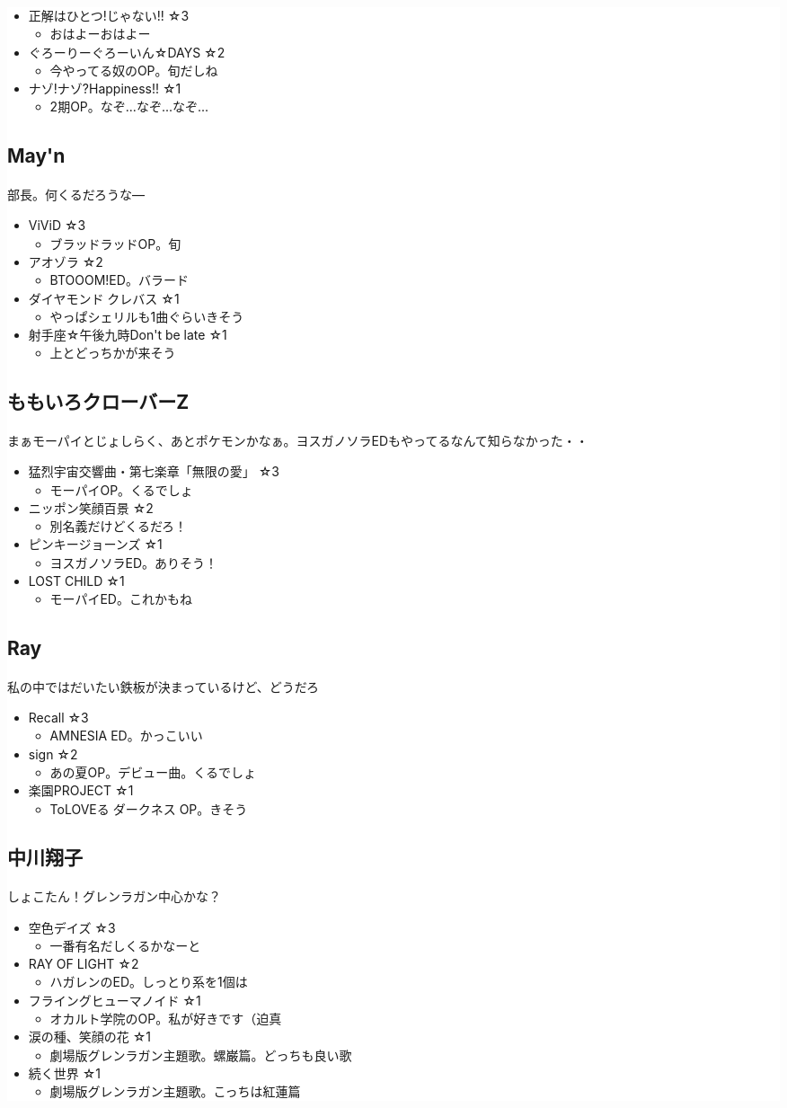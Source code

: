 - 正解はひとつ!じゃない!! ☆3
  - おはよーおはよー
- ぐろーりーぐろーいん☆DAYS ☆2
  - 今やってる奴のOP。旬だしね
- ナゾ!ナゾ?Happiness!! ☆1
  - 2期OP。なぞ...なぞ...なぞ...

## May'n
部長。何くるだろうな―

- ViViD ☆3
  - ブラッドラッドOP。旬
- アオゾラ ☆2
  - BTOOOM!ED。バラード
- ダイヤモンド クレバス ☆1
  - やっぱシェリルも1曲ぐらいきそう
- 射手座☆午後九時Don't be late ☆1
  - 上とどっちかが来そう

## ももいろクローバーZ
まぁモーパイとじょしらく、あとポケモンかなぁ。ヨスガノソラEDもやってるなんて知らなかった・・

- 猛烈宇宙交響曲・第七楽章「無限の愛」 ☆3
  - モーパイOP。くるでしょ
- ニッポン笑顔百景 ☆2
  - 別名義だけどくるだろ！
- ピンキージョーンズ ☆1
  - ヨスガノソラED。ありそう！
- LOST CHILD ☆1
  - モーパイED。これかもね

## Ray
私の中ではだいたい鉄板が決まっているけど、どうだろ

- Recall ☆3
  - AMNESIA ED。かっこいい
- sign ☆2
  - あの夏OP。デビュー曲。くるでしょ
- 楽園PROJECT ☆1
  - ToLOVEる ダークネス OP。きそう

## 中川翔子
しょこたん！グレンラガン中心かな？

- 空色デイズ ☆3
  - 一番有名だしくるかなーと
- RAY OF LIGHT ☆2
  - ハガレンのED。しっとり系を1個は
- フライングヒューマノイド ☆1
  - オカルト学院のOP。私が好きです（迫真
- 涙の種、笑顔の花 ☆1
  - 劇場版グレンラガン主題歌。螺巌篇。どっちも良い歌
- 続く世界 ☆1
  - 劇場版グレンラガン主題歌。こっちは紅蓮篇

